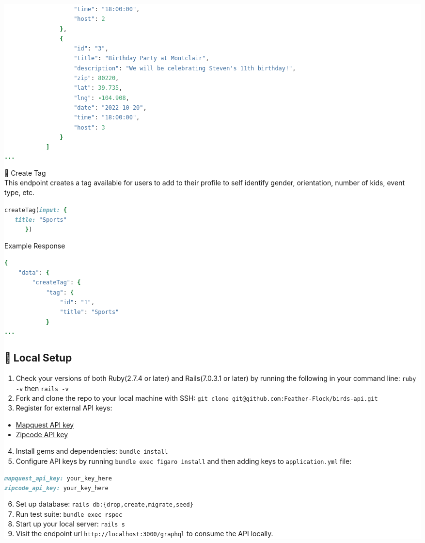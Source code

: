 ```ruby
                    "time": "18:00:00",
                    "host": 2
                },
                {
                    "id": "3",
                    "title": "Birthday Party at Montclair",
                    "description": "We will be celebrating Steven's 11th birthday!",
                    "zip": 80220,
                    "lat": 39.735,
                    "lng": -104.908,
                    "date": "2022-10-20",
                    "time": "18:00:00",
                    "host": 3
                }
            ]
...
```
:peacock: Create Tag<br>
This endpoint creates a tag available for users to add to their profile to self identify gender, orientation, number of kids, event type, etc. 
```ruby 
createTag(input: {
   title: "Sports"
      }) 
```
Example Response
```ruby
{
    "data": {
        "createTag": {
            "tag": {
                "id": "1",
                "title": "Sports"
            }
...
```

## :flamingo: Local Setup
1. Check your versions of both Ruby(2.7.4 or later) and Rails(7.0.3.1 or later) by running the following in your command line:
  `ruby -v` then `rails -v`
2. Fork and clone the repo to your local machine with SSH: `git clone git@github.com:Feather-Flock/birds-api.git`
3. Register for external API keys:
  * [Mapquest API key](https://developer.mapquest.com/user/login/sign-up)
  * [Zipcode API key](http://www.zipcodeapi.com/Register)
4. Install gems and dependencies: `bundle install`
5. Configure API keys by running `bundle exec figaro install` and then adding keys to `application.yml` file:
```ruby
mapquest_api_key: your_key_here
zipcode_api_key: your_key_here
```
6. Set up database: `rails db:{drop,create,migrate,seed}`
7. Run test suite: `bundle exec rspec`
8. Start up your local server: `rails s`
6. Visit the endpoint url `http://localhost:3000/graphql` to consume the API locally.
